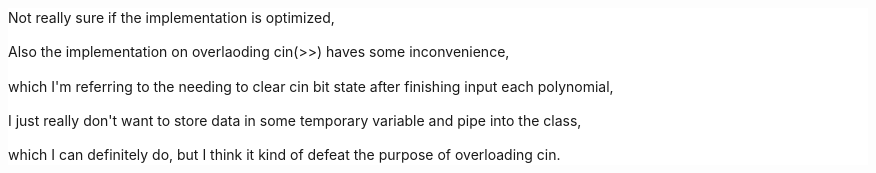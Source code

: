 Not really sure if the implementation is optimized,

Also the implementation on overlaoding cin(>>) haves some inconvenience,

which I'm referring to the needing to clear cin bit state after finishing input each polynomial,

I just really don't want to store data in some temporary variable and pipe into the class,

which I can definitely do, but I think it kind of defeat the purpose of overloading cin.





